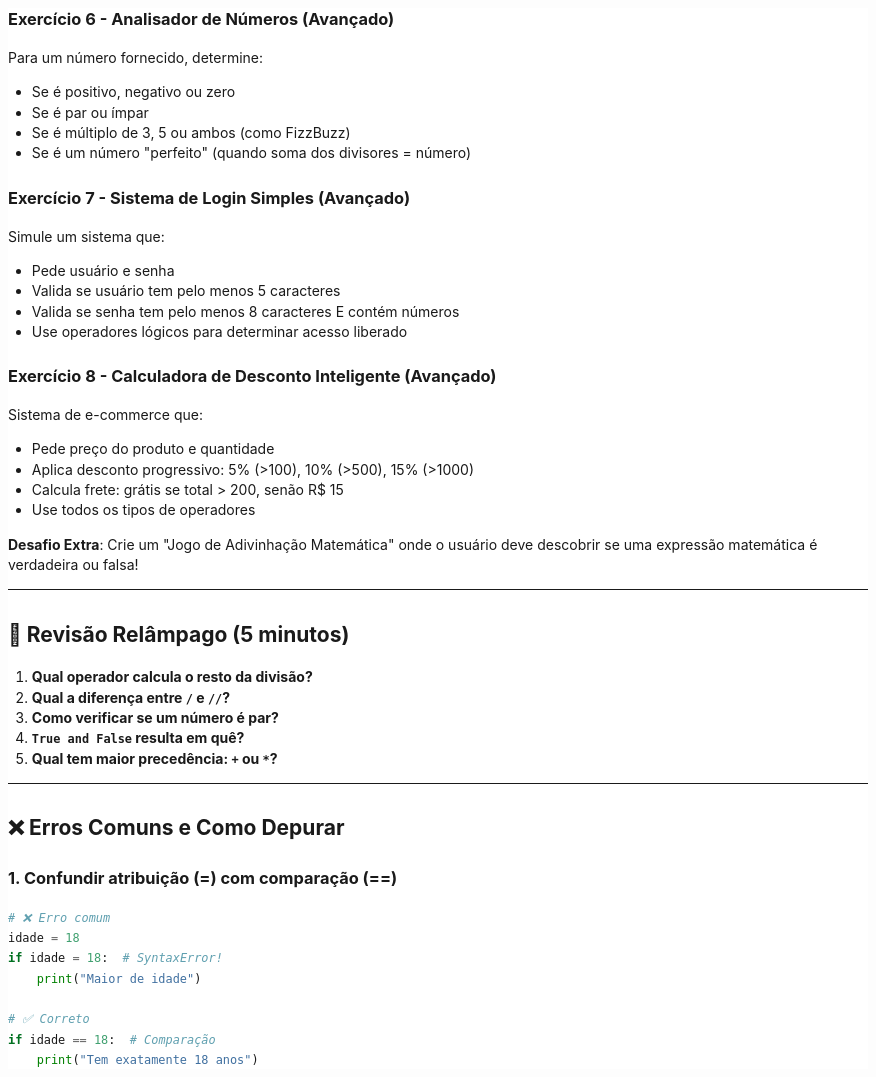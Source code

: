 ### Exercício 6 - Analisador de Números (Avançado)
Para um número fornecido, determine:
- Se é positivo, negativo ou zero
- Se é par ou ímpar  
- Se é múltiplo de 3, 5 ou ambos (como FizzBuzz)
- Se é um número "perfeito" (quando soma dos divisores = número)

### Exercício 7 - Sistema de Login Simples (Avançado)
Simule um sistema que:
- Pede usuário e senha
- Valida se usuário tem pelo menos 5 caracteres
- Valida se senha tem pelo menos 8 caracteres E contém números
- Use operadores lógicos para determinar acesso liberado

### Exercício 8 - Calculadora de Desconto Inteligente (Avançado)
Sistema de e-commerce que:
- Pede preço do produto e quantidade
- Aplica desconto progressivo: 5% (>100), 10% (>500), 15% (>1000)
- Calcula frete: grátis se total > 200, senão R$ 15
- Use todos os tipos de operadores

**Desafio Extra**: Crie um "Jogo de Adivinhação Matemática" onde o usuário deve descobrir se uma expressão matemática é verdadeira ou falsa!

---

## 🎯 Revisão Relâmpago (5 minutos)

1. **Qual operador calcula o resto da divisão?**
2. **Qual a diferença entre `/` e `//`?**
3. **Como verificar se um número é par?**
4. **`True and False` resulta em quê?**
5. **Qual tem maior precedência: `+` ou `*`?**

---

## ❌ Erros Comuns e Como Depurar

### 1. **Confundir atribuição (=) com comparação (==)**
```python
# ❌ Erro comum
idade = 18
if idade = 18:  # SyntaxError!
    print("Maior de idade")

# ✅ Correto
if idade == 18:  # Comparação
    print("Tem exatamente 18 anos")
```
